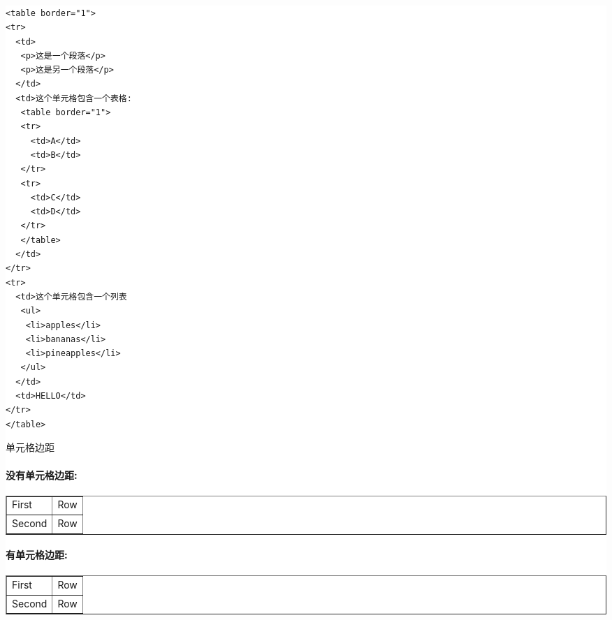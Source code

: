 ```
<table border="1">
<tr>
  <td>
   <p>这是一个段落</p>
   <p>这是另一个段落</p>
  </td>
  <td>这个单元格包含一个表格:
   <table border="1">
   <tr>
     <td>A</td>
     <td>B</td>
   </tr>
   <tr>
     <td>C</td>
     <td>D</td>
   </tr>
   </table>
  </td>
</tr>
<tr>
  <td>这个单元格包含一个列表
   <ul>
    <li>apples</li>
    <li>bananas</li>
    <li>pineapples</li>
   </ul>
  </td>
  <td>HELLO</td>
</tr>
</table>
```



单元格边距

<h4>没有单元格边距:</h4>
<table border="1">
<tr>
  <td>First</td>
  <td>Row</td>
</tr>   
<tr>
  <td>Second</td>
  <td>Row</td>
</tr>
</table>

<h4>有单元格边距:</h4>
<table border="1" 
cellpadding="10">
<tr>
  <td>First</td>
  <td>Row</td>
</tr>   
<tr>
  <td>Second</td>
  <td>Row</td>
</tr>
</table>
